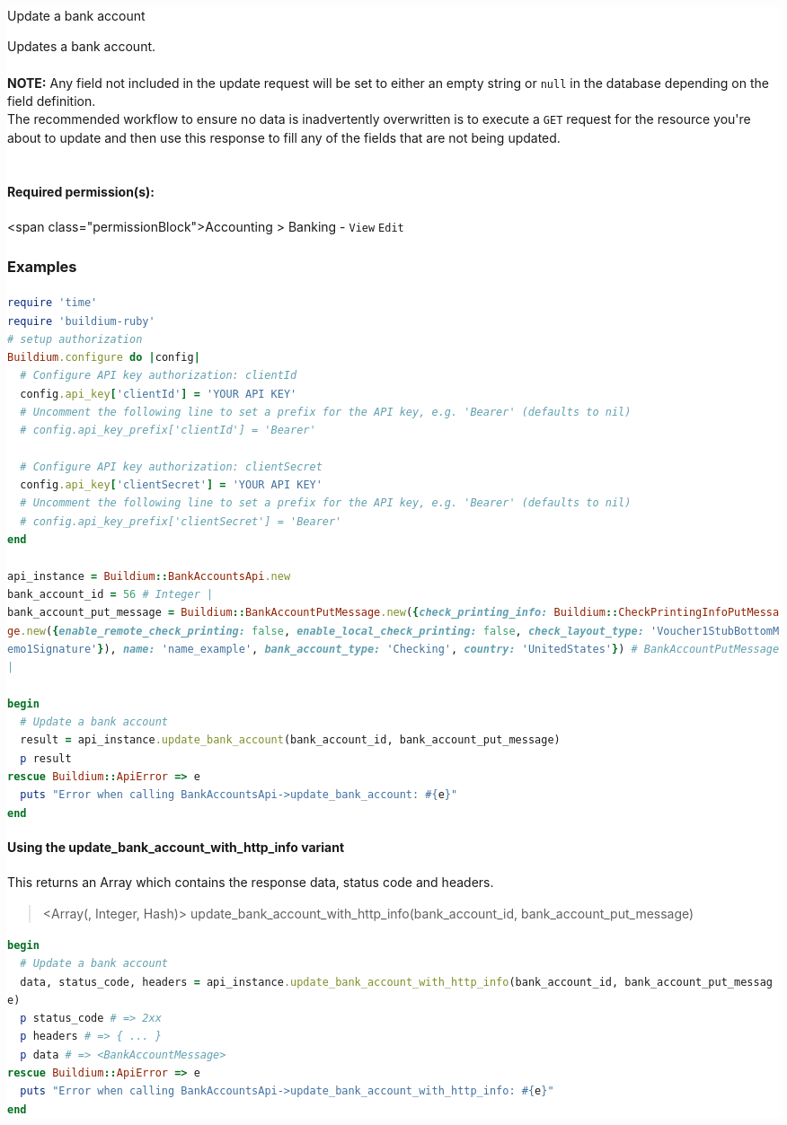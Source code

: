 Update a bank account

Updates a bank account.              <br /><br /><strong>NOTE:</strong> Any field not included in the update request will be set to either an empty string or `null` in the database depending on the field definition. <br />The recommended workflow to ensure no data is inadvertently overwritten is to execute a `GET` request for the resource you're about to update and then use this response to fill any of the fields that are not being updated.              <br /><br /><h4>Required permission(s):</h4><span class=\"permissionBlock\">Accounting &gt; Banking</span> - `View` `Edit`

### Examples

```ruby
require 'time'
require 'buildium-ruby'
# setup authorization
Buildium.configure do |config|
  # Configure API key authorization: clientId
  config.api_key['clientId'] = 'YOUR API KEY'
  # Uncomment the following line to set a prefix for the API key, e.g. 'Bearer' (defaults to nil)
  # config.api_key_prefix['clientId'] = 'Bearer'

  # Configure API key authorization: clientSecret
  config.api_key['clientSecret'] = 'YOUR API KEY'
  # Uncomment the following line to set a prefix for the API key, e.g. 'Bearer' (defaults to nil)
  # config.api_key_prefix['clientSecret'] = 'Bearer'
end

api_instance = Buildium::BankAccountsApi.new
bank_account_id = 56 # Integer | 
bank_account_put_message = Buildium::BankAccountPutMessage.new({check_printing_info: Buildium::CheckPrintingInfoPutMessage.new({enable_remote_check_printing: false, enable_local_check_printing: false, check_layout_type: 'Voucher1StubBottomMemo1Signature'}), name: 'name_example', bank_account_type: 'Checking', country: 'UnitedStates'}) # BankAccountPutMessage | 

begin
  # Update a bank account
  result = api_instance.update_bank_account(bank_account_id, bank_account_put_message)
  p result
rescue Buildium::ApiError => e
  puts "Error when calling BankAccountsApi->update_bank_account: #{e}"
end
```

#### Using the update_bank_account_with_http_info variant

This returns an Array which contains the response data, status code and headers.

> <Array(<BankAccountMessage>, Integer, Hash)> update_bank_account_with_http_info(bank_account_id, bank_account_put_message)

```ruby
begin
  # Update a bank account
  data, status_code, headers = api_instance.update_bank_account_with_http_info(bank_account_id, bank_account_put_message)
  p status_code # => 2xx
  p headers # => { ... }
  p data # => <BankAccountMessage>
rescue Buildium::ApiError => e
  puts "Error when calling BankAccountsApi->update_bank_account_with_http_info: #{e}"
end
```
